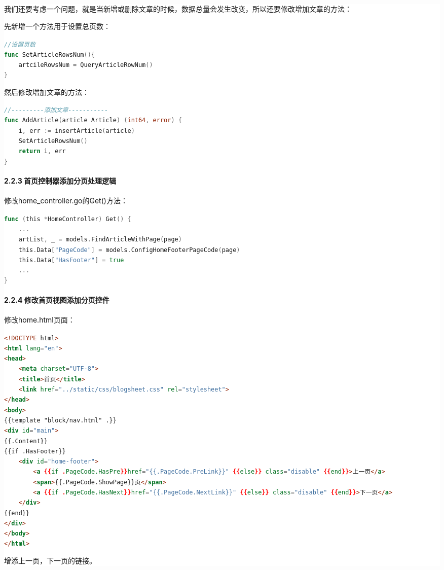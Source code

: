 我们还要考虑一个问题，就是当新增或删除文章的时候，数据总量会发生改变，所以还要修改增加文章的方法：

先新增一个方法用于设置总页数：
```go
//设置页数
func SetArticleRowsNum(){
	artcileRowsNum = QueryArticleRowNum()
}
```
然后修改增加文章的方法：
```go
//---------添加文章-----------
func AddArticle(article Article) (int64, error) {
	i, err := insertArticle(article)
	SetArticleRowsNum()
	return i, err
}
```

#### 2.2.3 首页控制器添加分页处理逻辑
修改home_controller.go的Get()方法：
```go
func (this *HomeController) Get() {
	...
	artList, _ = models.FindArticleWithPage(page)
	this.Data["PageCode"] = models.ConfigHomeFooterPageCode(page)
	this.Data["HasFooter"] = true
	...
}
```

#### 2.2.4 修改首页视图添加分页控件
修改home.html页面：
```html
<!DOCTYPE html>
<html lang="en">
<head>
    <meta charset="UTF-8">
    <title>首页</title>
    <link href="../static/css/blogsheet.css" rel="stylesheet">
</head>
<body>
{{template "block/nav.html" .}}
<div id="main">
{{.Content}}
{{if .HasFooter}}
    <div id="home-footer">
        <a {{if .PageCode.HasPre}}href="{{.PageCode.PreLink}}" {{else}} class="disable" {{end}}>上一页</a>
        <span>{{.PageCode.ShowPage}}页</span>
        <a {{if .PageCode.HasNext}}href="{{.PageCode.NextLink}}" {{else}} class="disable" {{end}}>下一页</a>
    </div>
{{end}}
</div>
</body>
</html>
```
增添上一页，下一页的链接。
